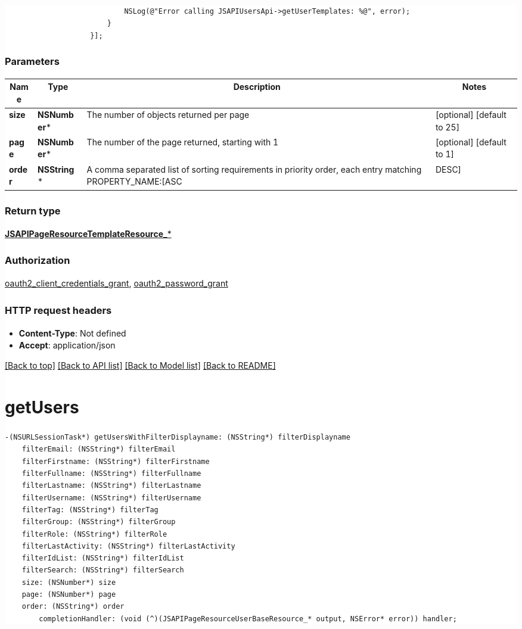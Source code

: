 ```objc
                            NSLog(@"Error calling JSAPIUsersApi->getUserTemplates: %@", error);
                        }
                    }];
```

### Parameters

Name | Type | Description  | Notes
------------- | ------------- | ------------- | -------------
 **size** | **NSNumber***| The number of objects returned per page | [optional] [default to 25]
 **page** | **NSNumber***| The number of the page returned, starting with 1 | [optional] [default to 1]
 **order** | **NSString***| A comma separated list of sorting requirements in priority order, each entry matching PROPERTY_NAME:[ASC|DESC] | [optional] [default to id:ASC]

### Return type

[**JSAPIPageResourceTemplateResource_***](JSAPIPageResourceTemplateResource_.md)

### Authorization

[oauth2_client_credentials_grant](../README.md#oauth2_client_credentials_grant), [oauth2_password_grant](../README.md#oauth2_password_grant)

### HTTP request headers

 - **Content-Type**: Not defined
 - **Accept**: application/json

[[Back to top]](#) [[Back to API list]](../README.md#documentation-for-api-endpoints) [[Back to Model list]](../README.md#documentation-for-models) [[Back to README]](../README.md)

# **getUsers**
```objc
-(NSURLSessionTask*) getUsersWithFilterDisplayname: (NSString*) filterDisplayname
    filterEmail: (NSString*) filterEmail
    filterFirstname: (NSString*) filterFirstname
    filterFullname: (NSString*) filterFullname
    filterLastname: (NSString*) filterLastname
    filterUsername: (NSString*) filterUsername
    filterTag: (NSString*) filterTag
    filterGroup: (NSString*) filterGroup
    filterRole: (NSString*) filterRole
    filterLastActivity: (NSString*) filterLastActivity
    filterIdList: (NSString*) filterIdList
    filterSearch: (NSString*) filterSearch
    size: (NSNumber*) size
    page: (NSNumber*) page
    order: (NSString*) order
        completionHandler: (void (^)(JSAPIPageResourceUserBaseResource_* output, NSError* error)) handler;
```
